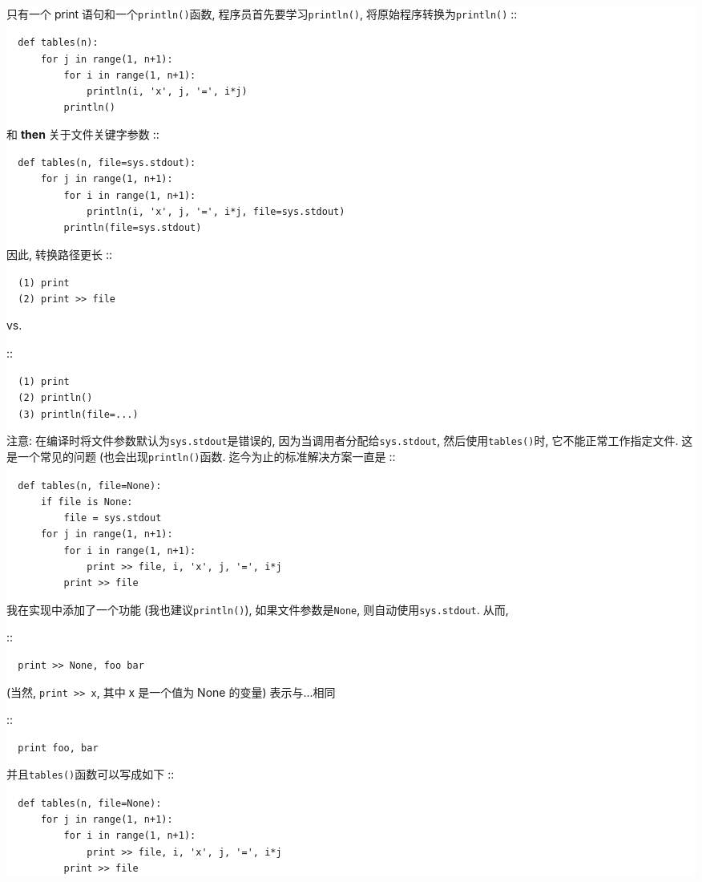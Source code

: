   只有一个 print 语句和一个``println()``函数, 程序员首先要学习``println()``,
  将原始程序转换为``println()`` ::

      def tables(n):
          for j in range(1, n+1):
              for i in range(1, n+1):
                  println(i, 'x', j, '=', i*j)
              println()

  和 **then** 关于文件关键字参数 ::

      def tables(n, file=sys.stdout):
          for j in range(1, n+1):
              for i in range(1, n+1):
                  println(i, 'x', j, '=', i*j, file=sys.stdout)
              println(file=sys.stdout)

  因此, 转换路径更长 ::

      (1) print
      (2) print >> file

  vs.

  ::

      (1) print
      (2) println()
      (3) println(file=...)

  注意: 在编译时将文件参数默认为``sys.stdout``是错误的,
  因为当调用者分配给``sys.stdout``, 然后使用``tables()``时, 它不能正常工作指定文件.
  这是一个常见的问题 (也会出现``println()``函数. 迄今为止的标准解决方案一直是 ::

      def tables(n, file=None):
          if file is None:
              file = sys.stdout
          for j in range(1, n+1):
              for i in range(1, n+1):
                  print >> file, i, 'x', j, '=', i*j
              print >> file

  我在实现中添加了一个功能 (我也建议``println()``),
  如果文件参数是``None``, 则自动使用``sys.stdout``. 从而,

  ::

      print >> None, foo bar

  (当然, ``print >> x``, 其中 x 是一个值为 None 的变量) 表示与...相同

  ::

      print foo, bar

  并且``tables()``函数可以写成如下 ::

      def tables(n, file=None):
          for j in range(1, n+1):
              for i in range(1, n+1):
                  print >> file, i, 'x', j, '=', i*j
              print >> file

